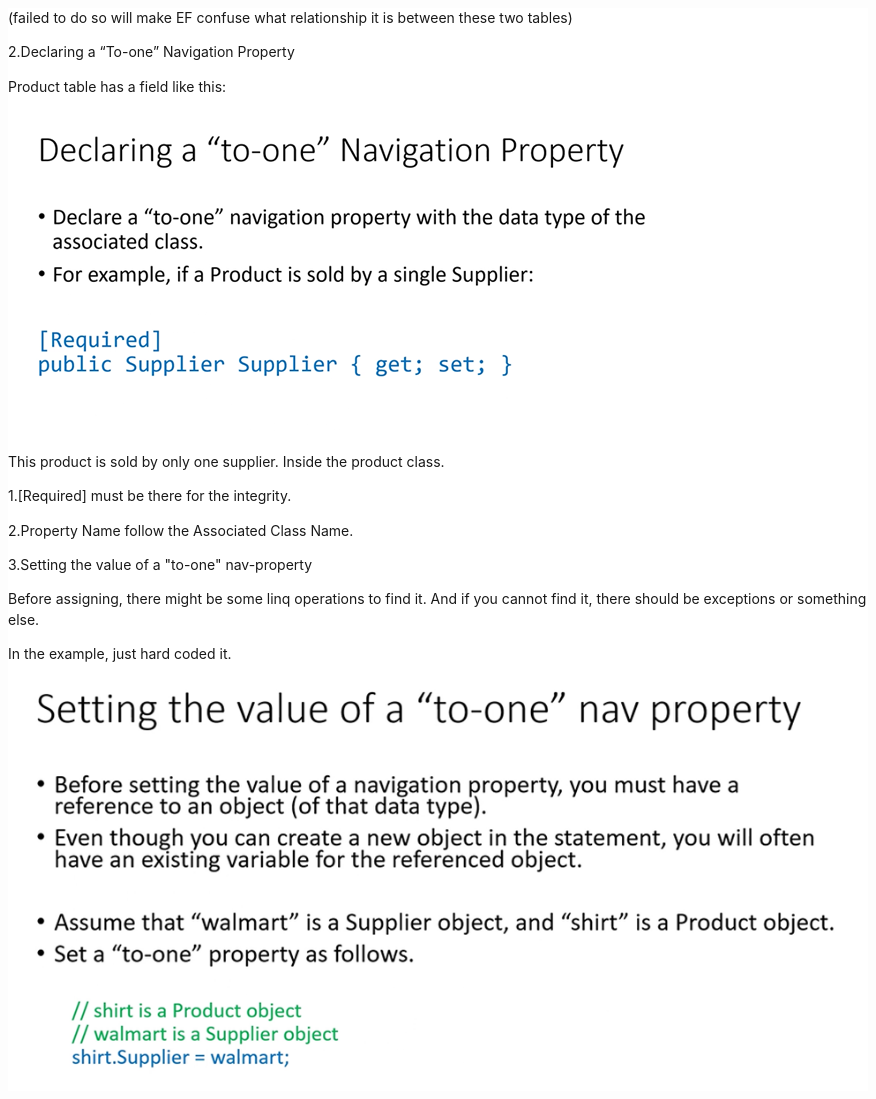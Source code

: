 (failed to do so will make EF confuse what relationship it is between these two tables)

2.Declaring a “To-one” Navigation Property

  Product table has a field like this:
  
  ![Alt text](image-4.png)

  This product is sold by only one supplier. Inside the product class.

  1.[Required] must be there for the integrity.

  2.Property Name follow the Associated Class Name.

3.Setting the value of a "to-one" nav-property

Before assigning, there might be some linq operations to find it. And if you cannot find it, there should be exceptions or something else.

In the example, just hard coded it.

![Alt text](image-5.png)
